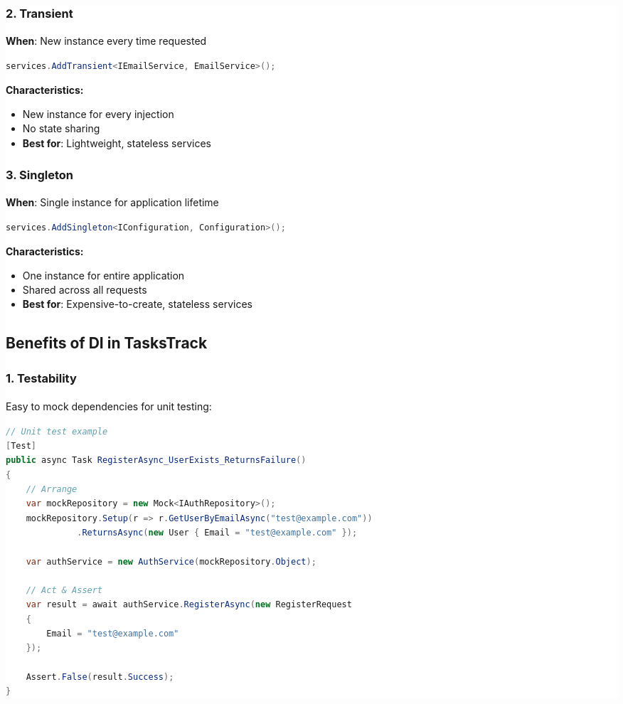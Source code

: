 ### 2. Transient

**When**: New instance every time requested

```csharp
services.AddTransient<IEmailService, EmailService>();
```

**Characteristics:**

- New instance for every injection
- No state sharing
- **Best for**: Lightweight, stateless services

### 3. Singleton

**When**: Single instance for application lifetime

```csharp
services.AddSingleton<IConfiguration, Configuration>();
```

**Characteristics:**

- One instance for entire application
- Shared across all requests
- **Best for**: Expensive-to-create, stateless services

## Benefits of DI in TasksTrack

### 1. **Testability**

Easy to mock dependencies for unit testing:

```csharp
// Unit test example
[Test]
public async Task RegisterAsync_UserExists_ReturnsFailure()
{
    // Arrange
    var mockRepository = new Mock<IAuthRepository>();
    mockRepository.Setup(r => r.GetUserByEmailAsync("test@example.com"))
              .ReturnsAsync(new User { Email = "test@example.com" });

    var authService = new AuthService(mockRepository.Object);

    // Act & Assert
    var result = await authService.RegisterAsync(new RegisterRequest
    {
        Email = "test@example.com"
    });

    Assert.False(result.Success);
}
```
